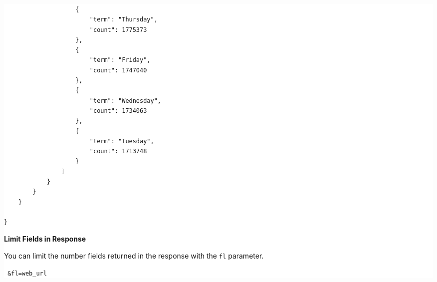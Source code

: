 ~~~~~~~~~~~~~~~~~~~~~~~~~~~~~~~~~~~~~~~~~~~~~~~~~~~~~~~~~~~~~~~~~~~~~~~~~~~~~~~~
                    {
                        "term": "Thursday",
                        "count": 1775373
                    },
                    {
                        "term": "Friday",
                        "count": 1747040
                    },
                    {
                        "term": "Wednesday",
                        "count": 1734063
                    },
                    {
                        "term": "Tuesday",
                        "count": 1713748
                    }
                ]
            }
        }
    }

}
~~~~~~~~~~~~~~~~~~~~~~~~~~~~~~~~~~~~~~~~~~~~~~~~~~~~~~~~~~~~~~~~~~~~~~~~~~~~~~~~


**Limit Fields in Response**

You can limit the number fields returned in the response with the `fl` parameter.

~~~~~~~~~~~~~~~~~~~~~~~~~~~~~~~~~~~~~~~~~~~~~~~~~~~~~~~~~~~~~~~~~~~~~~~~~~~~~~~~
 &fl=web_url
~~~~~~~~~~~~~~~~~~~~~~~~~~~~~~~~~~~~~~~~~~~~~~~~~~~~~~~~~~~~~~~~~~~~~~~~~~~~~~~~

